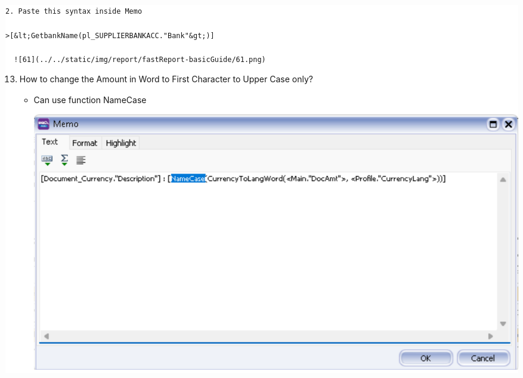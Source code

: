     2. Paste this syntax inside Memo

    >[&lt;GetbankName(pl_SUPPLIERBANKACC."Bank"&gt;)]

      ![61](../../static/img/report/fastReport-basicGuide/61.png)

13. How to change the Amount in Word to First Character to Upper Case only?

    - Can use function NameCase

         ![62](../../static/img/report/fastReport-basicGuide/62.png)
